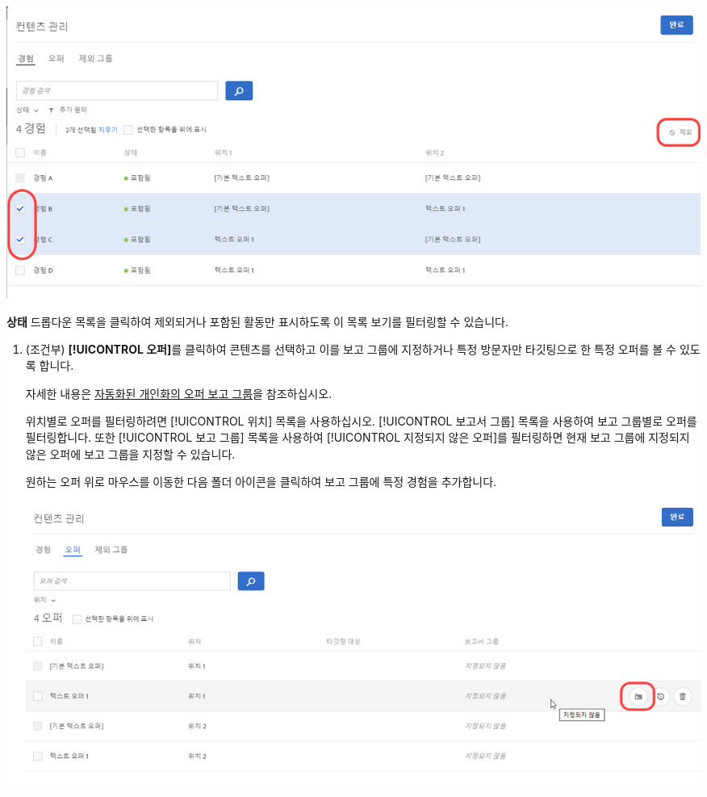    ![일괄 제외 옵션](/help/c-activities/t-automated-personalization/assets/batch-exclude.png)

   **상태** 드롭다운 목록을 클릭하여 제외되거나 포함된 활동만 표시하도록 이 목록 보기를 필터링할 수 있습니다.

1. (조건부) **[!UICONTROL 오퍼]**&#x200B;를 클릭하여 콘텐츠를 선택하고 이를 보고 그룹에 지정하거나 특정 방문자만 타깃팅으로 한 특정 오퍼를 볼 수 있도록 합니다.

   자세한 내용은 [자동화된 개인화의 오퍼 보고 그룹](/help/c-reports/offer-reporting-groups-in-automated-personalization.md#concept_194128C0B56B4B26AAB57DB49892960C)을 참조하십시오.

   위치별로 오퍼를 필터링하려면 [!UICONTROL 위치] 목록을 사용하십시오. [!UICONTROL 보고서 그룹] 목록을 사용하여 보고 그룹별로 오퍼를 필터링합니다. 또한 [!UICONTROL 보고 그룹] 목록을 사용하여 [!UICONTROL 지정되지 않은 오퍼]를 필터링하면 현재 보고 그룹에 지정되지 않은 오퍼에 보고 그룹을 지정할 수 있습니다.

   원하는 오퍼 위로 마우스를 이동한 다음 폴더 아이콘을 클릭하여 보고 그룹에 특정 경험을 추가합니다.

   ![폴더 아이콘 가리키기](/help/c-activities/t-automated-personalization/assets/icon-folder.png)
